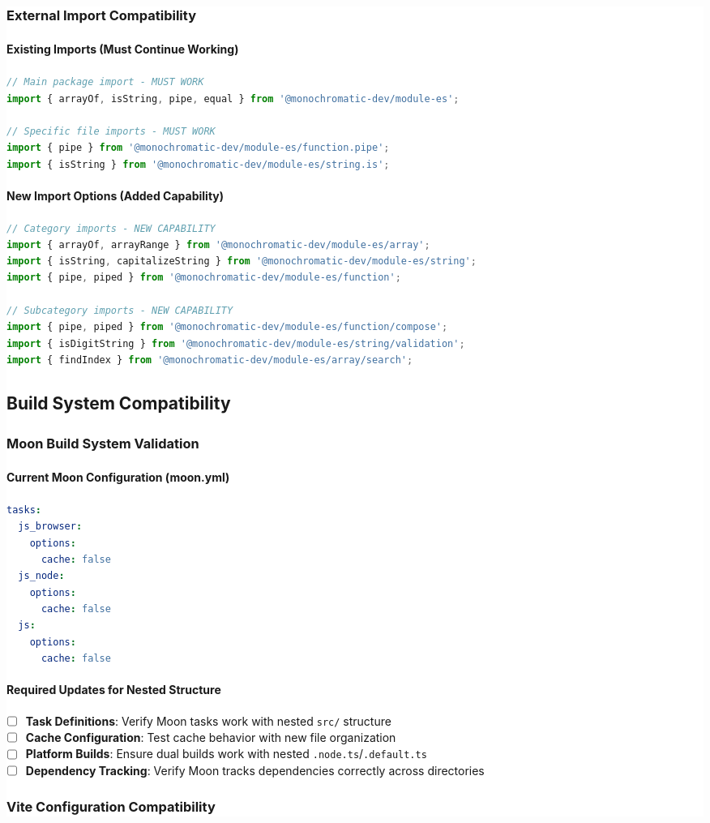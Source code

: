 ### External Import Compatibility

#### Existing Imports (Must Continue Working)
```typescript
// Main package import - MUST WORK
import { arrayOf, isString, pipe, equal } from '@monochromatic-dev/module-es';

// Specific file imports - MUST WORK  
import { pipe } from '@monochromatic-dev/module-es/function.pipe';
import { isString } from '@monochromatic-dev/module-es/string.is';
```

#### New Import Options (Added Capability)
```typescript
// Category imports - NEW CAPABILITY
import { arrayOf, arrayRange } from '@monochromatic-dev/module-es/array';
import { isString, capitalizeString } from '@monochromatic-dev/module-es/string'; 
import { pipe, piped } from '@monochromatic-dev/module-es/function';

// Subcategory imports - NEW CAPABILITY
import { pipe, piped } from '@monochromatic-dev/module-es/function/compose';
import { isDigitString } from '@monochromatic-dev/module-es/string/validation';
import { findIndex } from '@monochromatic-dev/module-es/array/search';
```

## Build System Compatibility

### Moon Build System Validation

#### Current Moon Configuration (moon.yml)
```yaml
tasks:
  js_browser:
    options:
      cache: false
  js_node: 
    options:
      cache: false
  js:
    options:
      cache: false
```

#### Required Updates for Nested Structure
- [ ] **Task Definitions**: Verify Moon tasks work with nested `src/` structure
- [ ] **Cache Configuration**: Test cache behavior with new file organization
- [ ] **Platform Builds**: Ensure dual builds work with nested `.node.ts`/`.default.ts`
- [ ] **Dependency Tracking**: Verify Moon tracks dependencies correctly across directories

### Vite Configuration Compatibility
